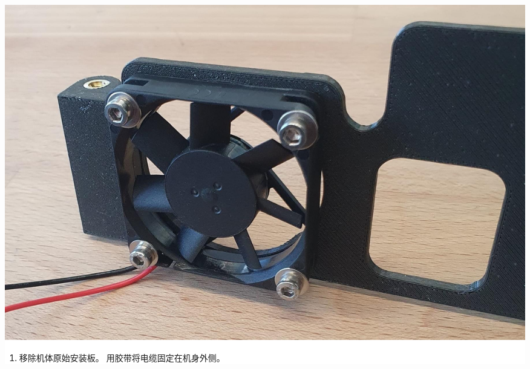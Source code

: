    ![带风扇的风扇支架](../../assets/airframes/vtol/foxtech_loong_2160/07-fan-mount.jpg)

1. 移除机体原始安装板。
   用胶带将电缆固定在机身外侧。
